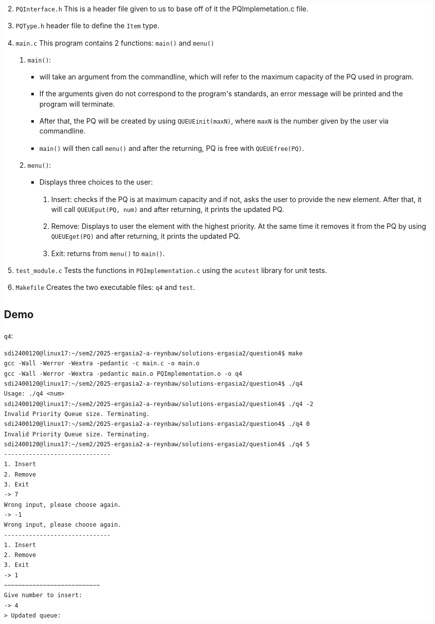 
2. `PQInterface.h`
    This is a header file given to us to base off of it the PQImplemetation.c file.


3. `PQType.h` header file to define the `Item` type.


4. `main.c`
    This program contains 2 functions: `main()` and `menu()`

    1. `main()`:
        - will take an argument from the commandline, which will refer to the maximum capacity of the PQ used in program. 

        - If the arguments given do not correspond to the program's standards, an error message will be printed and the program will terminate.

        - After that, the PQ will be created by using `QUEUEinit(maxN)`, where `maxN` is the number given by the user via commandline.

        - `main()` will then call `menu()` and after the returning, PQ is free with `QUEUEfree(PQ)`.

    2. `menu()`:
        - Displays three choices to the user: 
            1) Insert: checks if the PQ is at maximum capacity and if not, asks the user to provide the new element. After that, it will call `QUEUEput(PQ, num)` and after returning, it prints the updated PQ. 

            2) Remove: Displays to user the element with the highest priority. At the same time it removes it from the PQ by using `QUEUEget(PQ)` and after returning, it prints the updated PQ. 

            3) Exit: returns from `menu()` to `main()`.


5. `test_module.c`
    Tests the functions in `PQImplementation.c` using the `acutest` library for unit tests.

6. `Makefile` 
    Creates the two executable files: `q4` and `test`.

## Demo 
`q4`:
```-bash
sdi2400120@linux17:~/sem2/2025-ergasia2-a-reynbaw/solutions-ergasia2/question4$ make
gcc -Wall -Werror -Wextra -pedantic -c main.c -o main.o
gcc -Wall -Werror -Wextra -pedantic main.o PQImplementation.o -o q4
sdi2400120@linux17:~/sem2/2025-ergasia2-a-reynbaw/solutions-ergasia2/question4$ ./q4
Usage: ./q4 <num>
sdi2400120@linux17:~/sem2/2025-ergasia2-a-reynbaw/solutions-ergasia2/question4$ ./q4 -2
Invalid Priority Queue size. Terminating.
sdi2400120@linux17:~/sem2/2025-ergasia2-a-reynbaw/solutions-ergasia2/question4$ ./q4 0
Invalid Priority Queue size. Terminating.
sdi2400120@linux17:~/sem2/2025-ergasia2-a-reynbaw/solutions-ergasia2/question4$ ./q4 5
------------------------------
1. Insert
2. Remove
3. Exit
-> 7
Wrong input, please choose again.
-> -1
Wrong input, please choose again.
------------------------------
1. Insert
2. Remove
3. Exit
-> 1
~~~~~~~~~~~~~~~~~~~~~~~~~~~
Give number to insert:
-> 4
> Updated queue:
```